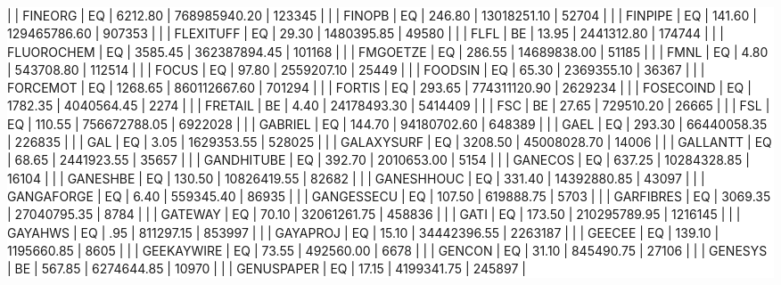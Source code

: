|  | FINEORG | EQ | 6212.80 | 768985940.20 | 123345 |
|  | FINOPB | EQ | 246.80 | 13018251.10 | 52704 |
|  | FINPIPE | EQ | 141.60 | 129465786.60 | 907353 |
|  | FLEXITUFF | EQ | 29.30 | 1480395.85 | 49580 |
|  | FLFL | BE | 13.95 | 2441312.80 | 174744 |
|  | FLUOROCHEM | EQ | 3585.45 | 362387894.45 | 101168 |
|  | FMGOETZE | EQ | 286.55 | 14689838.00 | 51185 |
|  | FMNL | EQ | 4.80 | 543708.80 | 112514 |
|  | FOCUS | EQ | 97.80 | 2559207.10 | 25449 |
|  | FOODSIN | EQ | 65.30 | 2369355.10 | 36367 |
|  | FORCEMOT | EQ | 1268.65 | 860112667.60 | 701294 |
|  | FORTIS | EQ | 293.65 | 774311120.90 | 2629234 |
|  | FOSECOIND | EQ | 1782.35 | 4040564.45 | 2274 |
|  | FRETAIL | BE | 4.40 | 24178493.30 | 5414409 |
|  | FSC | BE | 27.65 | 729510.20 | 26665 |
|  | FSL | EQ | 110.55 | 756672788.05 | 6922028 |
|  | GABRIEL | EQ | 144.70 | 94180702.60 | 648389 |
|  | GAEL | EQ | 293.30 | 66440058.35 | 226835 |
|  | GAL | EQ | 3.05 | 1629353.55 | 528025 |
|  | GALAXYSURF | EQ | 3208.50 | 45008028.70 | 14006 |
|  | GALLANTT | EQ | 68.65 | 2441923.55 | 35657 |
|  | GANDHITUBE | EQ | 392.70 | 2010653.00 | 5154 |
|  | GANECOS | EQ | 637.25 | 10284328.85 | 16104 |
|  | GANESHBE | EQ | 130.50 | 10826419.55 | 82682 |
|  | GANESHHOUC | EQ | 331.40 | 14392880.85 | 43097 |
|  | GANGAFORGE | EQ | 6.40 | 559345.40 | 86935 |
|  | GANGESSECU | EQ | 107.50 | 619888.75 | 5703 |
|  | GARFIBRES | EQ | 3069.35 | 27040795.35 | 8784 |
|  | GATEWAY | EQ | 70.10 | 32061261.75 | 458836 |
|  | GATI | EQ | 173.50 | 210295789.95 | 1216145 |
|  | GAYAHWS | EQ | .95 | 811297.15 | 853997 |
|  | GAYAPROJ | EQ | 15.10 | 34442396.55 | 2263187 |
|  | GEECEE | EQ | 139.10 | 1195660.85 | 8605 |
|  | GEEKAYWIRE | EQ | 73.55 | 492560.00 | 6678 |
|  | GENCON | EQ | 31.10 | 845490.75 | 27106 |
|  | GENESYS | BE | 567.85 | 6274644.85 | 10970 |
|  | GENUSPAPER | EQ | 17.15 | 4199341.75 | 245897 |